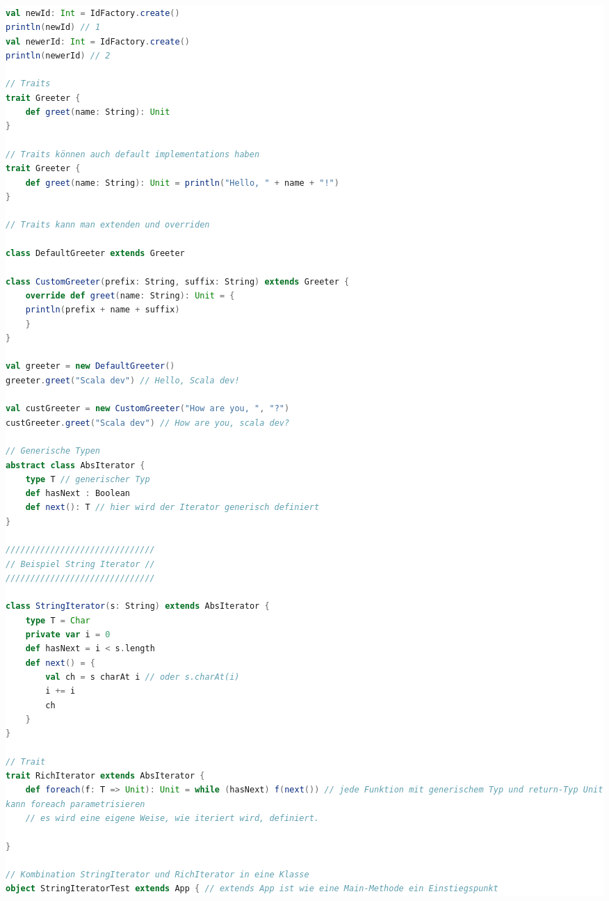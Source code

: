 ```scala
val newId: Int = IdFactory.create()
println(newId) // 1
val newerId: Int = IdFactory.create()
println(newerId) // 2

// Traits
trait Greeter {
    def greet(name: String): Unit
}

// Traits können auch default implementations haben
trait Greeter {
    def greet(name: String): Unit = println("Hello, " + name + "!")
}

// Traits kann man extenden und overriden

class DefaultGreeter extends Greeter

class CustomGreeter(prefix: String, suffix: String) extends Greeter {
    override def greet(name: String): Unit = {
    println(prefix + name + suffix)
    }
}

val greeter = new DefaultGreeter()
greeter.greet("Scala dev") // Hello, Scala dev!

val custGreeter = new CustomGreeter("How are you, ", "?")
custGreeter.greet("Scala dev") // How are you, scala dev?

// Generische Typen
abstract class AbsIterator {
    type T // generischer Typ
    def hasNext : Boolean
    def next(): T // hier wird der Iterator generisch definiert
}

//////////////////////////////
// Beispiel String Iterator //
//////////////////////////////

class StringIterator(s: String) extends AbsIterator {
    type T = Char
    private var i = 0
    def hasNext = i < s.length
    def next() = {
        val ch = s charAt i // oder s.charAt(i)
        i += i
        ch
    }
}

// Trait 
trait RichIterator extends AbsIterator {
    def foreach(f: T => Unit): Unit = while (hasNext) f(next()) // jede Funktion mit generischem Typ und return-Typ Unit kann foreach parametrisieren
    // es wird eine eigene Weise, wie iteriert wird, definiert.

}

// Kombination StringIterator und RichIterator in eine Klasse
object StringIteratorTest extends App { // extends App ist wie eine Main-Methode ein Einstiegspunkt
```